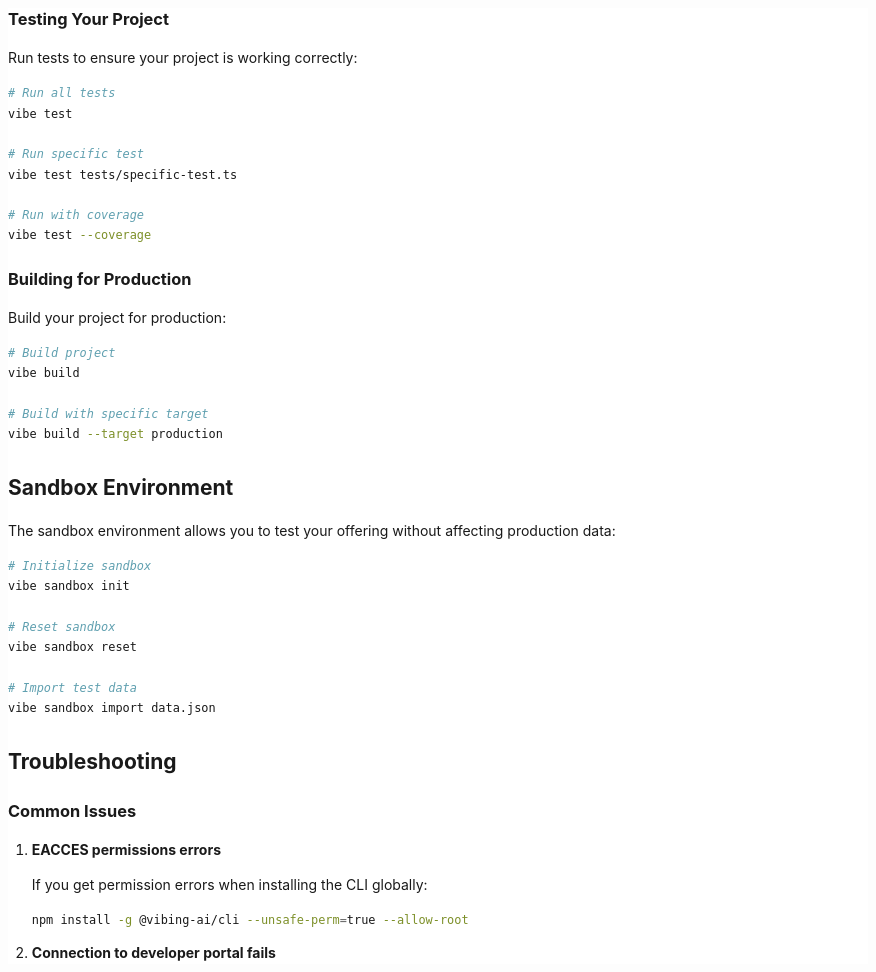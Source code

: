 ### Testing Your Project

Run tests to ensure your project is working correctly:

```bash
# Run all tests
vibe test

# Run specific test
vibe test tests/specific-test.ts

# Run with coverage
vibe test --coverage
```

### Building for Production

Build your project for production:

```bash
# Build project
vibe build

# Build with specific target
vibe build --target production
```

## Sandbox Environment

The sandbox environment allows you to test your offering without affecting production data:

```bash
# Initialize sandbox
vibe sandbox init

# Reset sandbox
vibe sandbox reset

# Import test data
vibe sandbox import data.json
```

## Troubleshooting

### Common Issues

1. **EACCES permissions errors**
   
   If you get permission errors when installing the CLI globally:
   ```bash
   npm install -g @vibing-ai/cli --unsafe-perm=true --allow-root
   ```

2. **Connection to developer portal fails**
   